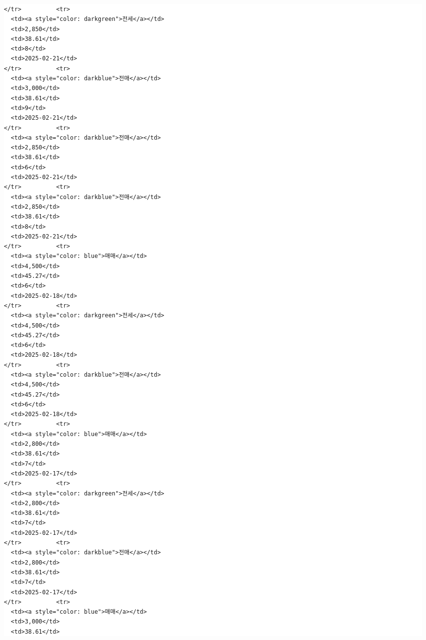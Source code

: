     </tr>          <tr>
      <td><a style="color: darkgreen">전세</a></td>
      <td>2,850</td>
      <td>38.61</td>
      <td>8</td>
      <td>2025-02-21</td>
    </tr>          <tr>
      <td><a style="color: darkblue">전매</a></td>
      <td>3,000</td>
      <td>38.61</td>
      <td>9</td>
      <td>2025-02-21</td>
    </tr>          <tr>
      <td><a style="color: darkblue">전매</a></td>
      <td>2,850</td>
      <td>38.61</td>
      <td>6</td>
      <td>2025-02-21</td>
    </tr>          <tr>
      <td><a style="color: darkblue">전매</a></td>
      <td>2,850</td>
      <td>38.61</td>
      <td>8</td>
      <td>2025-02-21</td>
    </tr>          <tr>
      <td><a style="color: blue">매매</a></td>
      <td>4,500</td>
      <td>45.27</td>
      <td>6</td>
      <td>2025-02-18</td>
    </tr>          <tr>
      <td><a style="color: darkgreen">전세</a></td>
      <td>4,500</td>
      <td>45.27</td>
      <td>6</td>
      <td>2025-02-18</td>
    </tr>          <tr>
      <td><a style="color: darkblue">전매</a></td>
      <td>4,500</td>
      <td>45.27</td>
      <td>6</td>
      <td>2025-02-18</td>
    </tr>          <tr>
      <td><a style="color: blue">매매</a></td>
      <td>2,800</td>
      <td>38.61</td>
      <td>7</td>
      <td>2025-02-17</td>
    </tr>          <tr>
      <td><a style="color: darkgreen">전세</a></td>
      <td>2,800</td>
      <td>38.61</td>
      <td>7</td>
      <td>2025-02-17</td>
    </tr>          <tr>
      <td><a style="color: darkblue">전매</a></td>
      <td>2,800</td>
      <td>38.61</td>
      <td>7</td>
      <td>2025-02-17</td>
    </tr>          <tr>
      <td><a style="color: blue">매매</a></td>
      <td>3,000</td>
      <td>38.61</td>